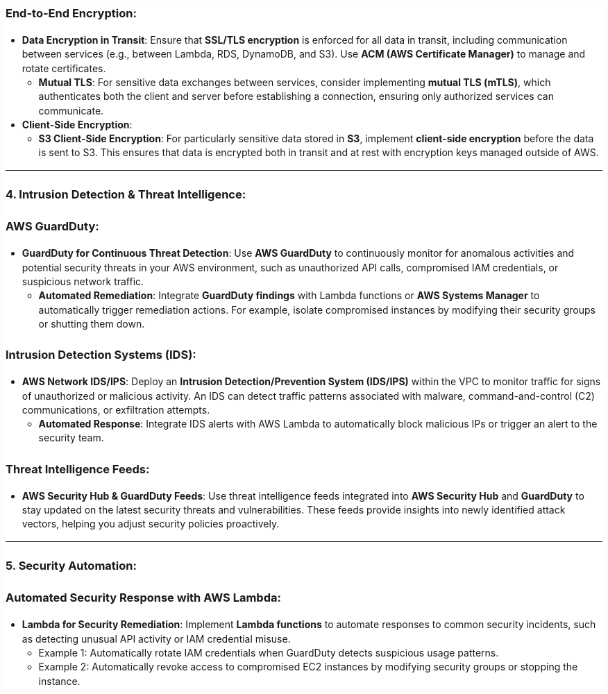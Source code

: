 ### **End-to-End Encryption**:

- **Data Encryption in Transit**: Ensure that **SSL/TLS encryption** is enforced for all data in transit, including communication between services (e.g., between Lambda, RDS, DynamoDB, and S3). Use **ACM (AWS Certificate Manager)** to manage and rotate certificates.
    - **Mutual TLS**: For sensitive data exchanges between services, consider implementing **mutual TLS (mTLS)**, which authenticates both the client and server before establishing a connection, ensuring only authorized services can communicate.
- **Client-Side Encryption**:
    - **S3 Client-Side Encryption**: For particularly sensitive data stored in **S3**, implement **client-side encryption** before the data is sent to S3. This ensures that data is encrypted both in transit and at rest with encryption keys managed outside of AWS.

---

### **4. Intrusion Detection & Threat Intelligence**:

### **AWS GuardDuty**:

- **GuardDuty for Continuous Threat Detection**: Use **AWS GuardDuty** to continuously monitor for anomalous activities and potential security threats in your AWS environment, such as unauthorized API calls, compromised IAM credentials, or suspicious network traffic.
    - **Automated Remediation**: Integrate **GuardDuty findings** with Lambda functions or **AWS Systems Manager** to automatically trigger remediation actions. For example, isolate compromised instances by modifying their security groups or shutting them down.

### **Intrusion Detection Systems (IDS)**:

- **AWS Network IDS/IPS**: Deploy an **Intrusion Detection/Prevention System (IDS/IPS)** within the VPC to monitor traffic for signs of unauthorized or malicious activity. An IDS can detect traffic patterns associated with malware, command-and-control (C2) communications, or exfiltration attempts.
    - **Automated Response**: Integrate IDS alerts with AWS Lambda to automatically block malicious IPs or trigger an alert to the security team.

### **Threat Intelligence Feeds**:

- **AWS Security Hub & GuardDuty Feeds**: Use threat intelligence feeds integrated into **AWS Security Hub** and **GuardDuty** to stay updated on the latest security threats and vulnerabilities. These feeds provide insights into newly identified attack vectors, helping you adjust security policies proactively.

---

### **5. Security Automation**:

### **Automated Security Response with AWS Lambda**:

- **Lambda for Security Remediation**: Implement **Lambda functions** to automate responses to common security incidents, such as detecting unusual API activity or IAM credential misuse.
    - Example 1: Automatically rotate IAM credentials when GuardDuty detects suspicious usage patterns.
    - Example 2: Automatically revoke access to compromised EC2 instances by modifying security groups or stopping the instance.
